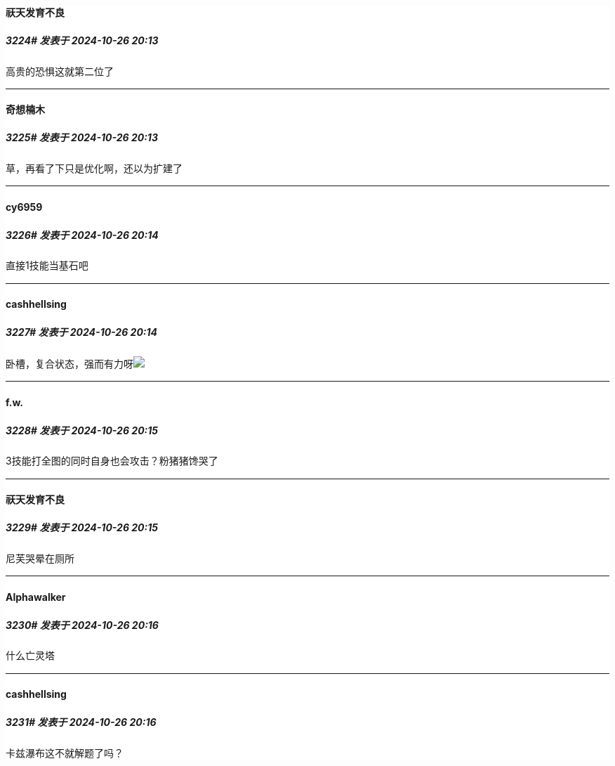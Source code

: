 ####  祆天发育不良  
##### 3224#       发表于 2024-10-26 20:13

高贵的恐惧这就第二位了

*****

####  奇想楠木  
##### 3225#       发表于 2024-10-26 20:13

草，再看了下只是优化啊，还以为扩建了

*****

####  cy6959  
##### 3226#       发表于 2024-10-26 20:14

直接1技能当基石吧


*****

####  cashhellsing  
##### 3227#       发表于 2024-10-26 20:14

卧槽，复合状态，强而有力呀<img src="https://static.saraba1st.com/image/smiley/face2017/067.png" referrerpolicy="no-referrer">

*****

####  f.w.  
##### 3228#       发表于 2024-10-26 20:15

3技能打全图的同时自身也会攻击？粉猪猪馋哭了

*****

####  祆天发育不良  
##### 3229#       发表于 2024-10-26 20:15

尼芙哭晕在厕所

*****

####  Alphawalker  
##### 3230#       发表于 2024-10-26 20:16

什么亡灵塔

*****

####  cashhellsing  
##### 3231#       发表于 2024-10-26 20:16

卡兹瀑布这不就解题了吗？

